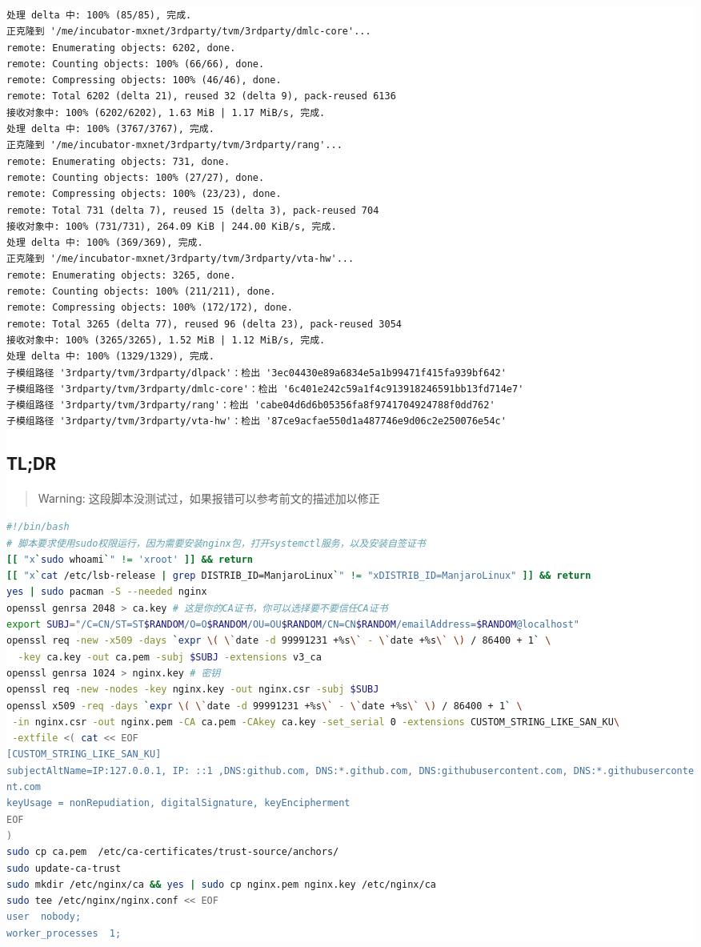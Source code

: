 ```console
处理 delta 中: 100% (85/85), 完成.
正克隆到 '/me/incubator-mxnet/3rdparty/tvm/3rdparty/dmlc-core'...
remote: Enumerating objects: 6202, done.        
remote: Counting objects: 100% (66/66), done.        
remote: Compressing objects: 100% (46/46), done.        
remote: Total 6202 (delta 21), reused 32 (delta 9), pack-reused 6136        
接收对象中: 100% (6202/6202), 1.63 MiB | 1.17 MiB/s, 完成.
处理 delta 中: 100% (3767/3767), 完成.
正克隆到 '/me/incubator-mxnet/3rdparty/tvm/3rdparty/rang'...
remote: Enumerating objects: 731, done.        
remote: Counting objects: 100% (27/27), done.        
remote: Compressing objects: 100% (23/23), done.        
remote: Total 731 (delta 7), reused 15 (delta 3), pack-reused 704        
接收对象中: 100% (731/731), 264.09 KiB | 244.00 KiB/s, 完成.
处理 delta 中: 100% (369/369), 完成.
正克隆到 '/me/incubator-mxnet/3rdparty/tvm/3rdparty/vta-hw'...
remote: Enumerating objects: 3265, done.        
remote: Counting objects: 100% (211/211), done.        
remote: Compressing objects: 100% (172/172), done.        
remote: Total 3265 (delta 77), reused 96 (delta 23), pack-reused 3054        
接收对象中: 100% (3265/3265), 1.52 MiB | 1.12 MiB/s, 完成.
处理 delta 中: 100% (1329/1329), 完成.
子模组路径 '3rdparty/tvm/3rdparty/dlpack'：检出 '3ec04430e89a6834e5a1b99471f415fa939bf642'
子模组路径 '3rdparty/tvm/3rdparty/dmlc-core'：检出 '6c401e242c59a1f4c913918246591bb13fd714e7'
子模组路径 '3rdparty/tvm/3rdparty/rang'：检出 'cabe04d6d6b05356fa8f9741704924788f0dd762'
子模组路径 '3rdparty/tvm/3rdparty/vta-hw'：检出 '87ce9acfae550d1a487746e9d06c2e250076e54c'
```

  

## TL;DR

> Warning: 这段脚本没测试过，如果报错可以参考前文的描述加以修正

```bash
#!/bin/bash
# 脚本要求使用sudo权限运行，因为需要安装nginx包，打开systemctl服务，以及安装自签证书
[[ "x`sudo whoami`" != 'xroot' ]] && return
[[ "x`cat /etc/lsb-release | grep DISTRIB_ID=ManjaroLinux`" != "xDISTRIB_ID=ManjaroLinux" ]] && return
yes | sudo pacman -S --needed nginx
openssl genrsa 2048 > ca.key # 这是你的CA证书，你可以选择要不要信任CA证书
export SUBJ="/C=CN/ST=ST$RANDOM/O=O$RANDOM/OU=OU$RANDOM/CN=CN$RANDOM/emailAddress=$RANDOM@localhost"
openssl req -new -x509 -days `expr \( \`date -d 99991231 +%s\` - \`date +%s\` \) / 86400 + 1` \
  -key ca.key -out ca.pem -subj $SUBJ -extensions v3_ca
openssl genrsa 1024 > nginx.key # 密钥
openssl req -new -nodes -key nginx.key -out nginx.csr -subj $SUBJ
openssl x509 -req -days `expr \( \`date -d 99991231 +%s\` - \`date +%s\` \) / 86400 + 1` \
 -in nginx.csr -out nginx.pem -CA ca.pem -CAkey ca.key -set_serial 0 -extensions CUSTOM_STRING_LIKE_SAN_KU\
 -extfile <( cat << EOF
[CUSTOM_STRING_LIKE_SAN_KU]
subjectAltName=IP:127.0.0.1, IP: ::1 ,DNS:github.com, DNS:*.github.com, DNS:githubusercontent.com, DNS:*.githubusercontent.com
keyUsage = nonRepudiation, digitalSignature, keyEncipherment
EOF
)
sudo cp ca.pem  /etc/ca-certificates/trust-source/anchors/
sudo update-ca-trust
sudo mkdir /etc/nginx/ca && yes | sudo cp nginx.pem nginx.key /etc/nginx/ca
sudo tee /etc/nginx/nginx.conf << EOF
user  nobody;
worker_processes  1;
```